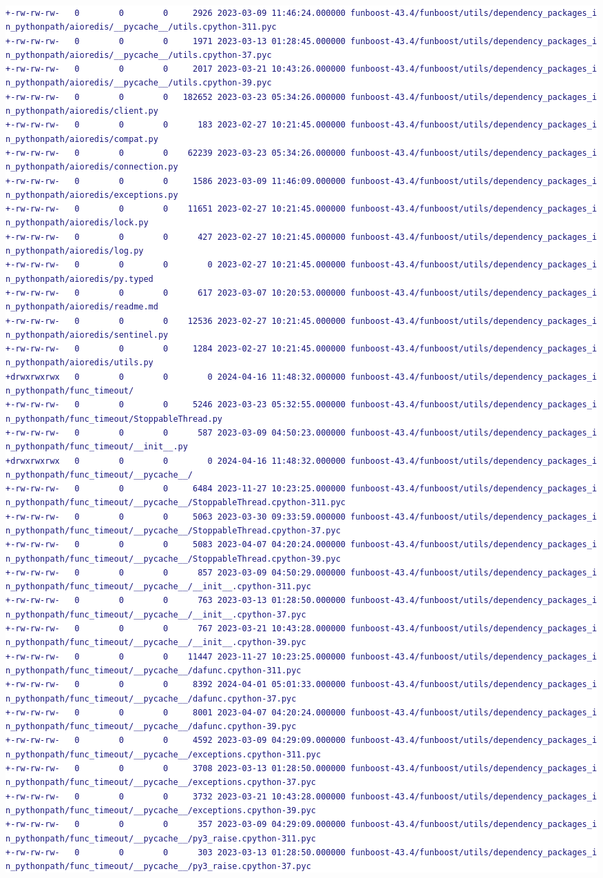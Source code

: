 ```diff
+-rw-rw-rw-   0        0        0     2926 2023-03-09 11:46:24.000000 funboost-43.4/funboost/utils/dependency_packages_in_pythonpath/aioredis/__pycache__/utils.cpython-311.pyc
+-rw-rw-rw-   0        0        0     1971 2023-03-13 01:28:45.000000 funboost-43.4/funboost/utils/dependency_packages_in_pythonpath/aioredis/__pycache__/utils.cpython-37.pyc
+-rw-rw-rw-   0        0        0     2017 2023-03-21 10:43:26.000000 funboost-43.4/funboost/utils/dependency_packages_in_pythonpath/aioredis/__pycache__/utils.cpython-39.pyc
+-rw-rw-rw-   0        0        0   182652 2023-03-23 05:34:26.000000 funboost-43.4/funboost/utils/dependency_packages_in_pythonpath/aioredis/client.py
+-rw-rw-rw-   0        0        0      183 2023-02-27 10:21:45.000000 funboost-43.4/funboost/utils/dependency_packages_in_pythonpath/aioredis/compat.py
+-rw-rw-rw-   0        0        0    62239 2023-03-23 05:34:26.000000 funboost-43.4/funboost/utils/dependency_packages_in_pythonpath/aioredis/connection.py
+-rw-rw-rw-   0        0        0     1586 2023-03-09 11:46:09.000000 funboost-43.4/funboost/utils/dependency_packages_in_pythonpath/aioredis/exceptions.py
+-rw-rw-rw-   0        0        0    11651 2023-02-27 10:21:45.000000 funboost-43.4/funboost/utils/dependency_packages_in_pythonpath/aioredis/lock.py
+-rw-rw-rw-   0        0        0      427 2023-02-27 10:21:45.000000 funboost-43.4/funboost/utils/dependency_packages_in_pythonpath/aioredis/log.py
+-rw-rw-rw-   0        0        0        0 2023-02-27 10:21:45.000000 funboost-43.4/funboost/utils/dependency_packages_in_pythonpath/aioredis/py.typed
+-rw-rw-rw-   0        0        0      617 2023-03-07 10:20:53.000000 funboost-43.4/funboost/utils/dependency_packages_in_pythonpath/aioredis/readme.md
+-rw-rw-rw-   0        0        0    12536 2023-02-27 10:21:45.000000 funboost-43.4/funboost/utils/dependency_packages_in_pythonpath/aioredis/sentinel.py
+-rw-rw-rw-   0        0        0     1284 2023-02-27 10:21:45.000000 funboost-43.4/funboost/utils/dependency_packages_in_pythonpath/aioredis/utils.py
+drwxrwxrwx   0        0        0        0 2024-04-16 11:48:32.000000 funboost-43.4/funboost/utils/dependency_packages_in_pythonpath/func_timeout/
+-rw-rw-rw-   0        0        0     5246 2023-03-23 05:32:55.000000 funboost-43.4/funboost/utils/dependency_packages_in_pythonpath/func_timeout/StoppableThread.py
+-rw-rw-rw-   0        0        0      587 2023-03-09 04:50:23.000000 funboost-43.4/funboost/utils/dependency_packages_in_pythonpath/func_timeout/__init__.py
+drwxrwxrwx   0        0        0        0 2024-04-16 11:48:32.000000 funboost-43.4/funboost/utils/dependency_packages_in_pythonpath/func_timeout/__pycache__/
+-rw-rw-rw-   0        0        0     6484 2023-11-27 10:23:25.000000 funboost-43.4/funboost/utils/dependency_packages_in_pythonpath/func_timeout/__pycache__/StoppableThread.cpython-311.pyc
+-rw-rw-rw-   0        0        0     5063 2023-03-30 09:33:59.000000 funboost-43.4/funboost/utils/dependency_packages_in_pythonpath/func_timeout/__pycache__/StoppableThread.cpython-37.pyc
+-rw-rw-rw-   0        0        0     5083 2023-04-07 04:20:24.000000 funboost-43.4/funboost/utils/dependency_packages_in_pythonpath/func_timeout/__pycache__/StoppableThread.cpython-39.pyc
+-rw-rw-rw-   0        0        0      857 2023-03-09 04:50:29.000000 funboost-43.4/funboost/utils/dependency_packages_in_pythonpath/func_timeout/__pycache__/__init__.cpython-311.pyc
+-rw-rw-rw-   0        0        0      763 2023-03-13 01:28:50.000000 funboost-43.4/funboost/utils/dependency_packages_in_pythonpath/func_timeout/__pycache__/__init__.cpython-37.pyc
+-rw-rw-rw-   0        0        0      767 2023-03-21 10:43:28.000000 funboost-43.4/funboost/utils/dependency_packages_in_pythonpath/func_timeout/__pycache__/__init__.cpython-39.pyc
+-rw-rw-rw-   0        0        0    11447 2023-11-27 10:23:25.000000 funboost-43.4/funboost/utils/dependency_packages_in_pythonpath/func_timeout/__pycache__/dafunc.cpython-311.pyc
+-rw-rw-rw-   0        0        0     8392 2024-04-01 05:01:33.000000 funboost-43.4/funboost/utils/dependency_packages_in_pythonpath/func_timeout/__pycache__/dafunc.cpython-37.pyc
+-rw-rw-rw-   0        0        0     8001 2023-04-07 04:20:24.000000 funboost-43.4/funboost/utils/dependency_packages_in_pythonpath/func_timeout/__pycache__/dafunc.cpython-39.pyc
+-rw-rw-rw-   0        0        0     4592 2023-03-09 04:29:09.000000 funboost-43.4/funboost/utils/dependency_packages_in_pythonpath/func_timeout/__pycache__/exceptions.cpython-311.pyc
+-rw-rw-rw-   0        0        0     3708 2023-03-13 01:28:50.000000 funboost-43.4/funboost/utils/dependency_packages_in_pythonpath/func_timeout/__pycache__/exceptions.cpython-37.pyc
+-rw-rw-rw-   0        0        0     3732 2023-03-21 10:43:28.000000 funboost-43.4/funboost/utils/dependency_packages_in_pythonpath/func_timeout/__pycache__/exceptions.cpython-39.pyc
+-rw-rw-rw-   0        0        0      357 2023-03-09 04:29:09.000000 funboost-43.4/funboost/utils/dependency_packages_in_pythonpath/func_timeout/__pycache__/py3_raise.cpython-311.pyc
+-rw-rw-rw-   0        0        0      303 2023-03-13 01:28:50.000000 funboost-43.4/funboost/utils/dependency_packages_in_pythonpath/func_timeout/__pycache__/py3_raise.cpython-37.pyc
